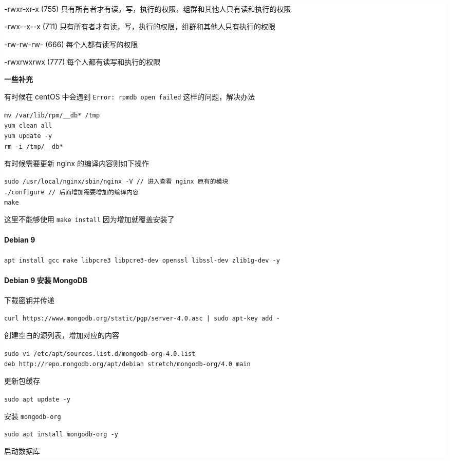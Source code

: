 -rwxr-xr-x (755) 只有所有者才有读，写，执行的权限，组群和其他人只有读和执行的权限

-rwx--x--x (711) 只有所有者才有读，写，执行的权限，组群和其他人只有执行的权限

-rw-rw-rw- (666) 每个人都有读写的权限

-rwxrwxrwx (777) 每个人都有读写和执行的权限

**一些补充**

有时候在 centOS 中会遇到 `Error: rpmdb open failed` 这样的问题，解决办法

```
mv /var/lib/rpm/__db* /tmp
yum clean all
yum update -y
rm -i /tmp/__db*
```

有时候需要更新 nginx 的编译内容则如下操作

```
sudo /usr/local/nginx/sbin/nginx -V // 进入查看 nginx 原有的模块
./configure // 后面增加需要增加的编译内容
make
```

这里不能够使用 `make install` 因为增加就覆盖安装了

#### Debian 9 

```
apt install gcc make libpcre3 libpcre3-dev openssl libssl-dev zlib1g-dev -y
```

#### Debian 9 安装 MongoDB

下载密钥并传递 

```
curl https://www.mongodb.org/static/pgp/server-4.0.asc | sudo apt-key add -
```

创建空白的源列表，增加对应的内容

```
sudo vi /etc/apt/sources.list.d/mongodb-org-4.0.list
deb http://repo.mongodb.org/apt/debian stretch/mongodb-org/4.0 main
```

更新包缓存

```
sudo apt update -y
```

安装 `mongodb-org`

```
sudo apt install mongodb-org -y
```

启动数据库
